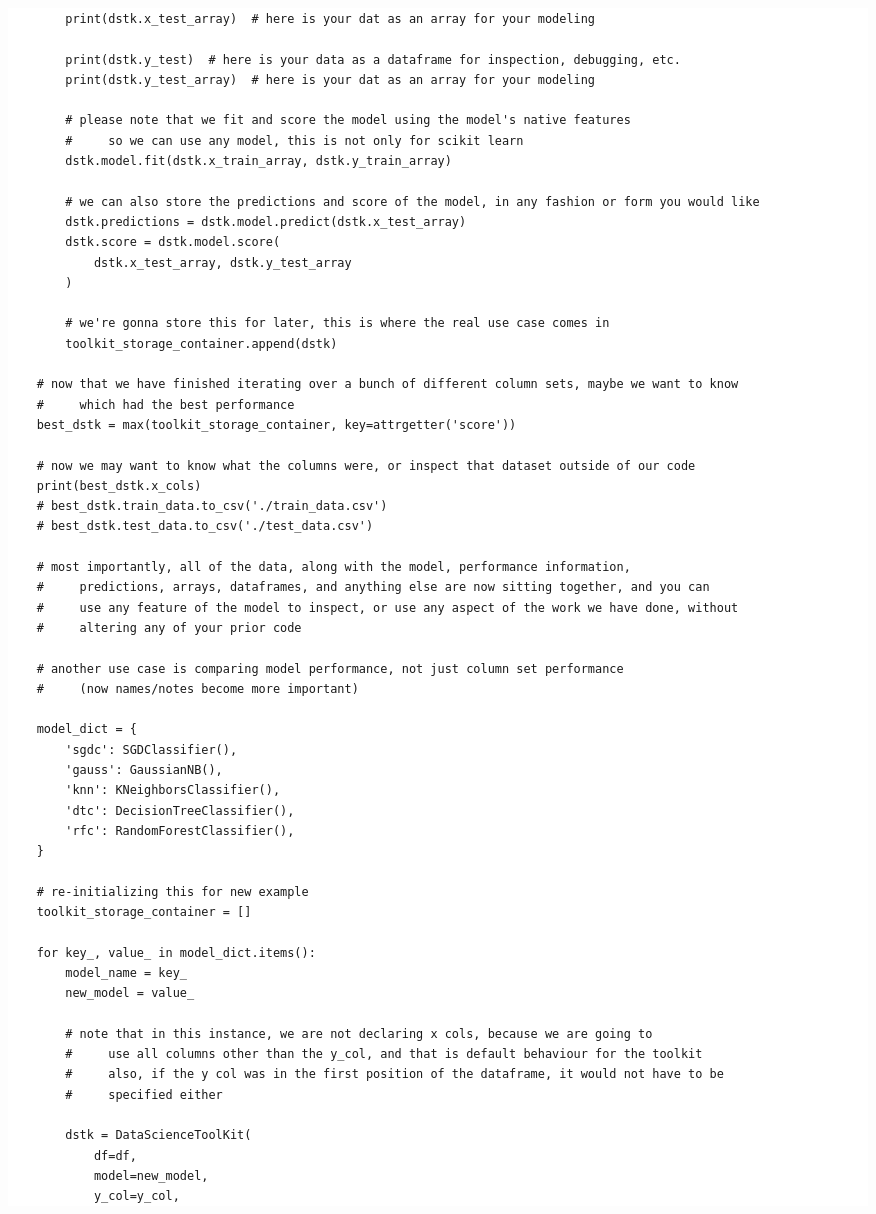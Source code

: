 ```
        print(dstk.x_test_array)  # here is your dat as an array for your modeling

        print(dstk.y_test)  # here is your data as a dataframe for inspection, debugging, etc.
        print(dstk.y_test_array)  # here is your dat as an array for your modeling

        # please note that we fit and score the model using the model's native features
        #     so we can use any model, this is not only for scikit learn
        dstk.model.fit(dstk.x_train_array, dstk.y_train_array)

        # we can also store the predictions and score of the model, in any fashion or form you would like
        dstk.predictions = dstk.model.predict(dstk.x_test_array)
        dstk.score = dstk.model.score(
            dstk.x_test_array, dstk.y_test_array
        )

        # we're gonna store this for later, this is where the real use case comes in
        toolkit_storage_container.append(dstk)

    # now that we have finished iterating over a bunch of different column sets, maybe we want to know
    #     which had the best performance
    best_dstk = max(toolkit_storage_container, key=attrgetter('score'))

    # now we may want to know what the columns were, or inspect that dataset outside of our code
    print(best_dstk.x_cols)
    # best_dstk.train_data.to_csv('./train_data.csv')
    # best_dstk.test_data.to_csv('./test_data.csv')

    # most importantly, all of the data, along with the model, performance information,
    #     predictions, arrays, dataframes, and anything else are now sitting together, and you can
    #     use any feature of the model to inspect, or use any aspect of the work we have done, without
    #     altering any of your prior code

    # another use case is comparing model performance, not just column set performance
    #     (now names/notes become more important)

    model_dict = {
        'sgdc': SGDClassifier(),
        'gauss': GaussianNB(),
        'knn': KNeighborsClassifier(),
        'dtc': DecisionTreeClassifier(),
        'rfc': RandomForestClassifier(),
    }

    # re-initializing this for new example
    toolkit_storage_container = []

    for key_, value_ in model_dict.items():
        model_name = key_
        new_model = value_

        # note that in this instance, we are not declaring x cols, because we are going to
        #     use all columns other than the y_col, and that is default behaviour for the toolkit
        #     also, if the y col was in the first position of the dataframe, it would not have to be
        #     specified either

        dstk = DataScienceToolKit(
            df=df,
            model=new_model,
            y_col=y_col,
```